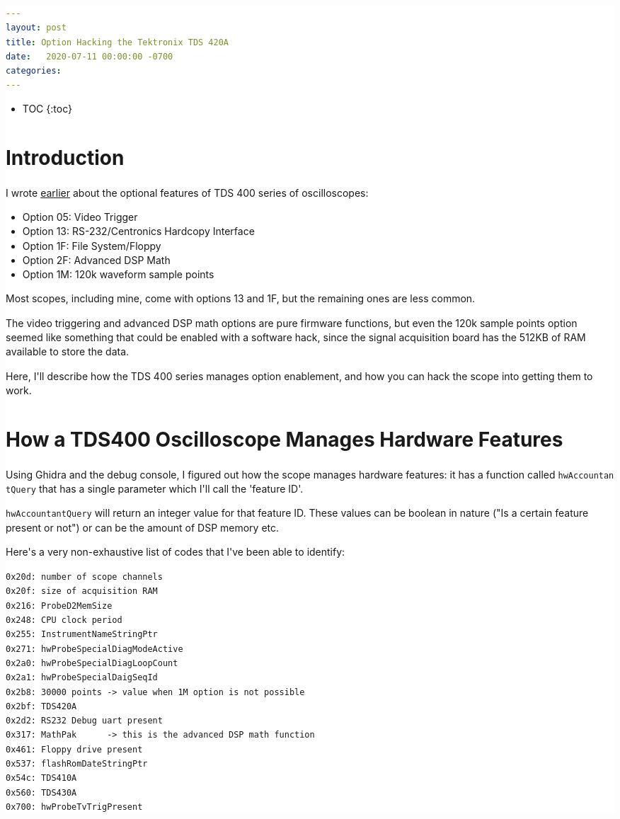 ```yaml
---
layout: post
title: Option Hacking the Tektronix TDS 420A
date:   2020-07-11 00:00:00 -0700
categories:
---
```


* TOC
{:toc}

# Introduction

I wrote [earlier](/2020/06/27/In-the-Lab-Tektronix-TDS420A.html#the-tektronix-tds-420a-in-brief)
about the optional features of TDS 400 series of oscilloscopes:

* Option 05: Video Trigger 
* Option 13: RS-232/Centronics Hardcopy Interface
* Option 1F: File System/Floppy
* Option 2F: Advanced DSP Math
* Option 1M: 120k waveform sample points

Most scopes, including mine, come with options 13 and 1F, but the remaining ones are less common.

The video triggering and advanced DSP math options are pure firmware functions, but even 
the 120k sample points option seemed like something that could be enabled with a software hack, since
the signal acquisition board has the 512KB of RAM available to store the data.

Here, I'll describe how the TDS 400 series manages option enablement, and
how you can hack the scope into getting them to work.

# How a TDS400 Oscilloscope Manages Hardware Features

Using Ghidra and the debug console, I figured out how the scope manages hardware
features: it has a function called `hwAccountantQuery` that has a single
parameter which I'll call the 'feature ID'.

`hwAccountantQuery` will return an integer value for that feature ID. These values
can be boolean in nature ("Is a certain feature present or not") or can be the
amount of DSP memory etc.

Here's a very non-exhaustive list of codes that I've been able to identify:

```
0x20d: number of scope channels
0x20f: size of acquisition RAM
0x216: ProbeD2MemSize
0x248: CPU clock period
0x255: InstrumentNameStringPtr
0x271: hwProbeSpecialDiagModeActive
0x2a0: hwProbeSpecialDiagLoopCount
0x2a1: hwProbeSpecialDaigSeqId
0x2b8: 30000 points -> value when 1M option is not possible
0x2bf: TDS420A
0x2d2: RS232 Debug uart present
0x317: MathPak      -> this is the advanced DSP math function
0x461: Floppy drive present
0x537: flashRomDateStringPtr
0x54c: TDS410A
0x560: TDS430A
0x700: hwProbeTvTrigPresent
```

